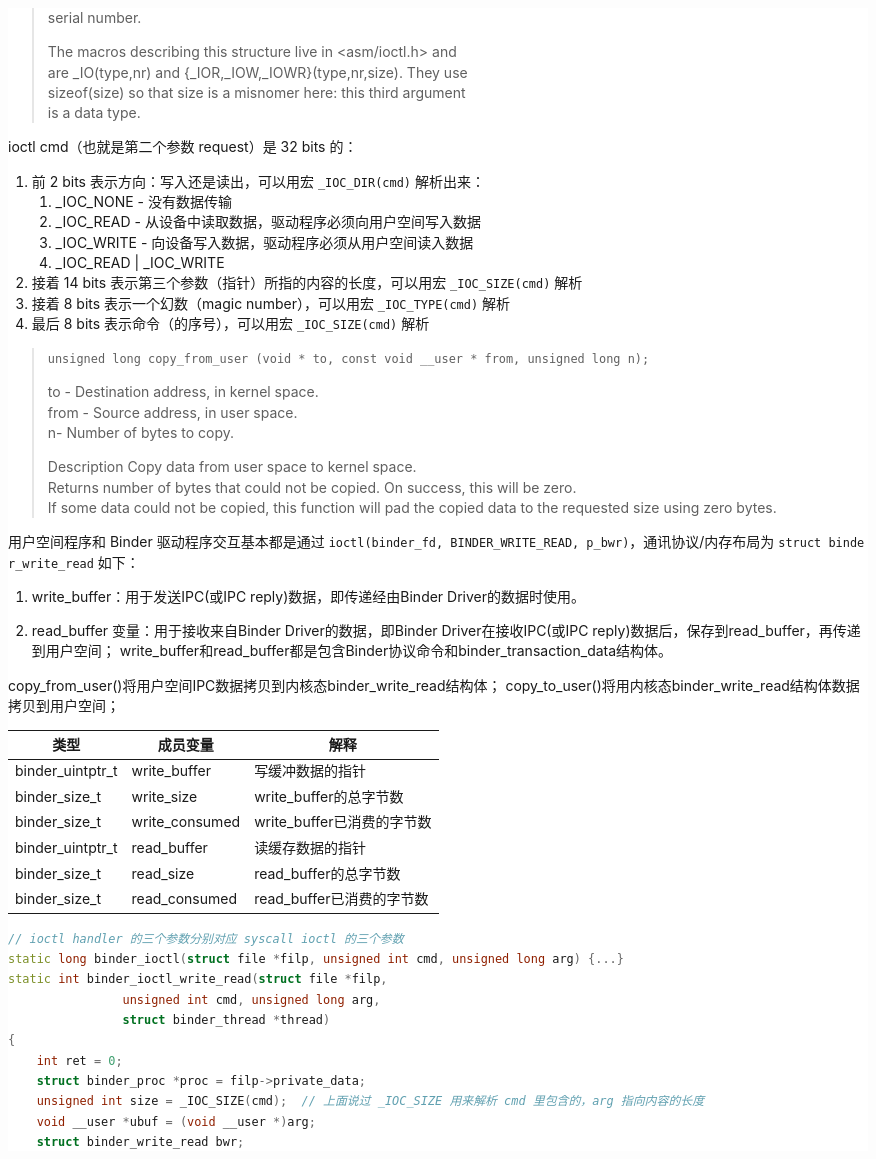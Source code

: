 > serial number.
> 
> The macros describing this structure live in <asm/ioctl.h> and  
> are _IO(type,nr) and {_IOR,_IOW,_IOWR}(type,nr,size).  They use  
> sizeof(size) so that size is a misnomer here: this third argument  
> is a data type.

ioctl cmd（也就是第二个参数 request）是 32 bits 的：
1. 前 2 bits 表示方向：写入还是读出，可以用宏 `_IOC_DIR(cmd)` 解析出来：
    1. _IOC_NONE - 没有数据传输
	2. _IOC_READ - 从设备中读取数据，驱动程序必须向用户空间写入数据
	3. _IOC_WRITE - 向设备写入数据，驱动程序必须从用户空间读入数据
	4. _IOC_READ | _IOC_WRITE
2. 接着 14 bits 表示第三个参数（指针）所指的内容的长度，可以用宏 `_IOC_SIZE(cmd)` 解析
3. 接着 8 bits 表示一个幻数（magic number），可以用宏 `_IOC_TYPE(cmd)` 解析
4. 最后 8 bits 表示命令（的序号），可以用宏 `_IOC_SIZE(cmd)` 解析

> `unsigned long copy_from_user (void * to, const void __user * from, unsigned long n);`
> 
> to - Destination address, in kernel space.  
> from - Source address, in user space.  
> n- Number of bytes to copy.  
> 
> Description
> Copy data from user space to kernel space.  
> Returns number of bytes that could not be copied. On success, this will be zero.  
> If some data could not be copied, this function will pad the copied data to the requested size using zero bytes.

用户空间程序和 Binder 驱动程序交互基本都是通过 `ioctl(binder_fd, BINDER_WRITE_READ, p_bwr)`，通讯协议/内存布局为 `struct binder_write_read` 如下：

1. write_buffer：用于发送IPC(或IPC reply)数据，即传递经由Binder Driver的数据时使用。

2. read_buffer 变量：用于接收来自Binder Driver的数据，即Binder Driver在接收IPC(或IPC reply)数据后，保存到read_buffer，再传递到用户空间；
write_buffer和read_buffer都是包含Binder协议命令和binder_transaction_data结构体。

copy_from_user()将用户空间IPC数据拷贝到内核态binder_write_read结构体；
copy_to_user()将用内核态binder_write_read结构体数据拷贝到用户空间；

|        类型       |    成员变量    |         解释         |
|------------------|----------------|---------------------|
| binder_uintptr_t |  write_buffer  | 写缓冲数据的指针       |
|  binder_size_t   |   write_size   | write_buffer的总字节数     |
|  binder_size_t   | write_consumed | write_buffer已消费的字节数  |
| binder_uintptr_t |  read_buffer   | 读缓存数据的指针       |
|  binder_size_t   |   read_size    | read_buffer的总字节数      |
|  binder_size_t   | read_consumed  | read_buffer已消费的字节数   |

```cpp
// ioctl handler 的三个参数分别对应 syscall ioctl 的三个参数
static long binder_ioctl(struct file *filp, unsigned int cmd, unsigned long arg) {...}
static int binder_ioctl_write_read(struct file *filp,
				unsigned int cmd, unsigned long arg,
				struct binder_thread *thread)
{
	int ret = 0;
	struct binder_proc *proc = filp->private_data;
	unsigned int size = _IOC_SIZE(cmd);  // 上面说过 _IOC_SIZE 用来解析 cmd 里包含的，arg 指向内容的长度
	void __user *ubuf = (void __user *)arg;
	struct binder_write_read bwr;

```